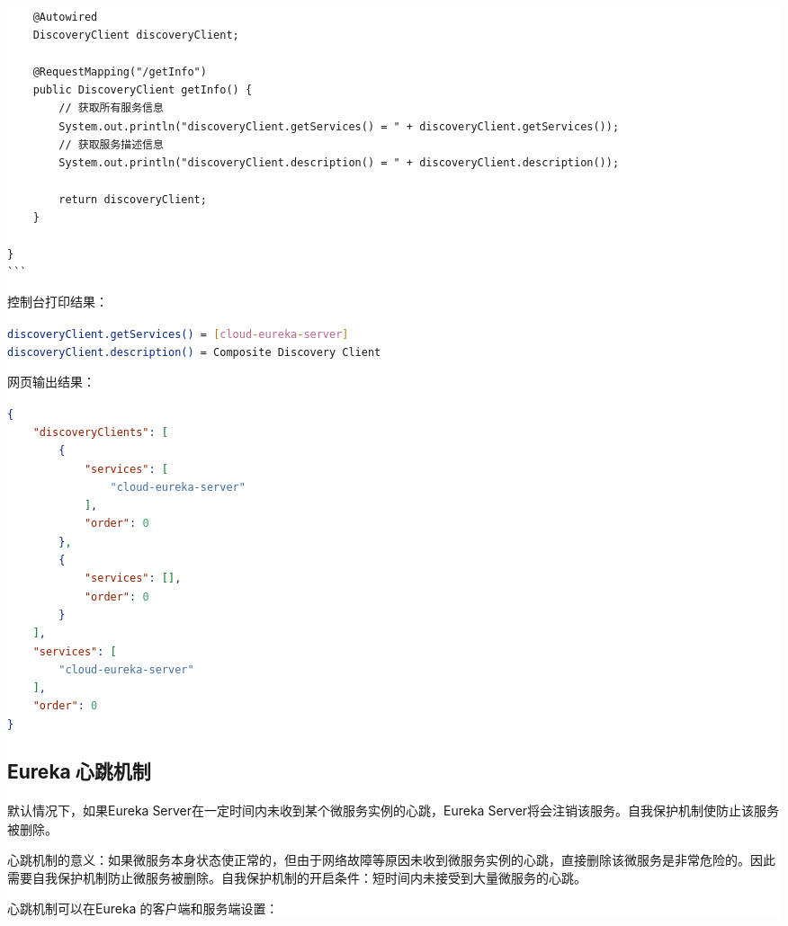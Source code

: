         @Autowired
        DiscoveryClient discoveryClient;
    
        @RequestMapping("/getInfo")
        public DiscoveryClient getInfo() {
            // 获取所有服务信息
            System.out.println("discoveryClient.getServices() = " + discoveryClient.getServices());
            // 获取服务描述信息
            System.out.println("discoveryClient.description() = " + discoveryClient.description());
    
            return discoveryClient;
        }
    
    }
    ```

控制台打印结果：

```bash
discoveryClient.getServices() = [cloud-eureka-server]
discoveryClient.description() = Composite Discovery Client
```

网页输出结果：

```json
{
    "discoveryClients": [
        {
            "services": [
                "cloud-eureka-server"
            ],
            "order": 0
        },
        {
            "services": [],
            "order": 0
        }
    ],
    "services": [
        "cloud-eureka-server"
    ],
    "order": 0
}
```



## Eureka 心跳机制

默认情况下，如果Eureka Server在一定时间内未收到某个微服务实例的心跳，Eureka Server将会注销该服务。自我保护机制使防止该服务被删除。

心跳机制的意义：如果微服务本身状态使正常的，但由于网络故障等原因未收到微服务实例的心跳，直接删除该微服务是非常危险的。因此需要自我保护机制防止微服务被删除。自我保护机制的开启条件：短时间内未接受到大量微服务的心跳。

心跳机制可以在Eureka 的客户端和服务端设置：
